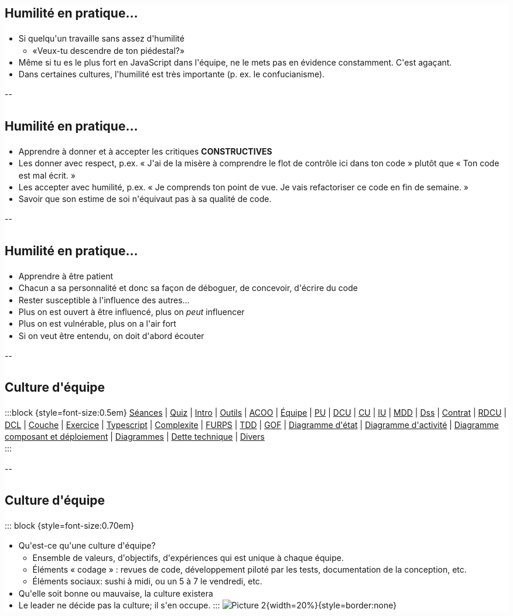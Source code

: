 
##  Humilité en pratique…
- Si quelqu'un travaille sans assez d'humilité
  - «Veux-tu descendre de ton piédestal?»
- Même si tu es le plus fort en JavaScript dans l'équipe, ne le mets pas en évidence constamment. C'est agaçant.
- Dans certaines cultures, l'humilité est très importante (p. ex. le confucianisme).


--


##  Humilité en pratique…
- Apprendre à donner et à accepter les critiques **CONSTRUCTIVES**
- Les donner avec respect, p.ex. « J'ai de la misère à comprendre le flot de contrôle ici dans ton code » plutôt que « Ton code est mal écrit. »
- Les accepter avec humilité, p.ex. « Je comprends ton point de vue. Je vais refactoriser ce code en fin de semaine. »
- Savoir que son estime de soi n'équivaut pas à sa qualité de code.


--


## Humilité en pratique…

- Apprendre à être patient
- Chacun a sa personnalité et donc sa façon de déboguer, de concevoir, d'écrire du code
- Rester susceptible à l'influence des autres…
- Plus on est ouvert à être influencé, plus on *peut* influencer
- Plus on est vulnérable, plus on a l'air fort
- Si on veut être entendu, on doit d'abord écouter


--



## Culture d'équipe
:::block {style=font-size:0.5em}
[Séances](#seances) | [Quiz](#quiztdm) |  [Intro](#introtdm) | [Outils](#outilstdm) | [ACOO](#acootdm) | [Équipe](#equipetdm) | [PU](#putdm) | [DCU](#dcutdm) | [CU](#cutdm) | 
[IU](#iutdm) | [MDD](#mddtdm) | [Dss](#dsstdm) | [Contrat](#contrattdm) | [RDCU](#rdcutdm) | [DCL](#dcltdm) | 
[Couche](#couchetdm) | [Exercice](#exercicetdm) | [Typescript](#typescripttdm) | [Complexite](#complexitetdm) 
| [FURPS](#furpstdm) | [TDD](#tddtdm) | [GOF](#goftdm) | [Diagramme d'état](#etattdm) | [Diagramme d'activité](#activitetdm) | [Diagramme composant et déploiement](#deploiementtdm) | [Diagrammes](#diagrammestdm) | [Dette technique](#dettetdm) | [Divers](#diverstdm)  
:::

--


## Culture d'équipe
::: block {style=font-size:0.70em}
- Qu'est-ce qu'une culture d'équipe?
  - Ensemble de valeurs, d'objectifs, d'expériences qui est unique à chaque équipe.
  - Éléments «&nbsp;codage&nbsp;» : revues de code, développement piloté par les tests, documentation de la conception, etc.
  - Éléments sociaux: sushi à midi, ou un 5 à 7 le vendredi, etc.
- Qu'elle soit bonne ou mauvaise, la culture existera
- Le leader ne décide pas la culture; il s'en occupe.
:::
![Picture 2](http://farm3.staticflickr.com/2289/2137737248_e9f3e429d1.jpg){width=20%}{style=border:none}
